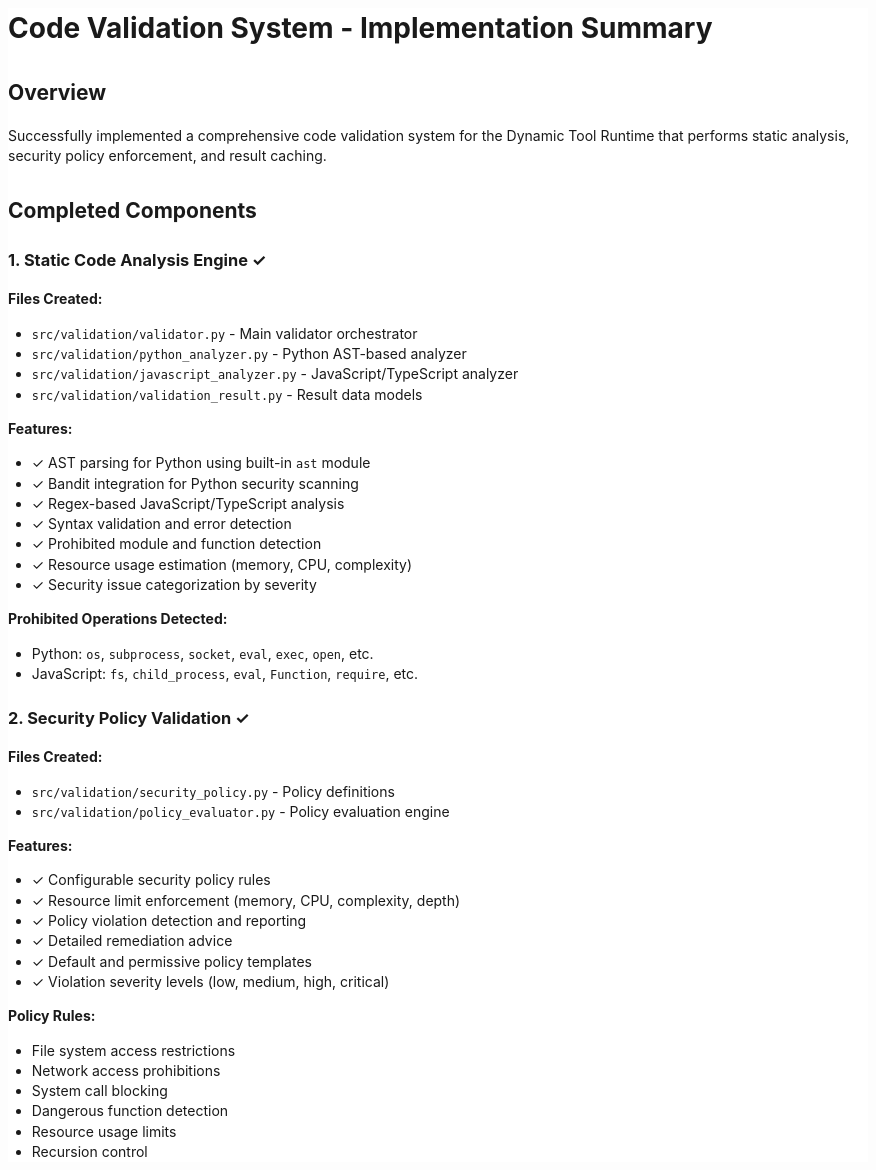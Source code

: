 # Code Validation System - Implementation Summary

## Overview

Successfully implemented a comprehensive code validation system for the Dynamic Tool Runtime that performs static analysis, security policy enforcement, and result caching.

## Completed Components

### 1. Static Code Analysis Engine ✓

**Files Created:**
- `src/validation/validator.py` - Main validator orchestrator
- `src/validation/python_analyzer.py` - Python AST-based analyzer
- `src/validation/javascript_analyzer.py` - JavaScript/TypeScript analyzer
- `src/validation/validation_result.py` - Result data models

**Features:**
- ✓ AST parsing for Python using built-in `ast` module
- ✓ Bandit integration for Python security scanning
- ✓ Regex-based JavaScript/TypeScript analysis
- ✓ Syntax validation and error detection
- ✓ Prohibited module and function detection
- ✓ Resource usage estimation (memory, CPU, complexity)
- ✓ Security issue categorization by severity

**Prohibited Operations Detected:**
- Python: `os`, `subprocess`, `socket`, `eval`, `exec`, `open`, etc.
- JavaScript: `fs`, `child_process`, `eval`, `Function`, `require`, etc.

### 2. Security Policy Validation ✓

**Files Created:**
- `src/validation/security_policy.py` - Policy definitions
- `src/validation/policy_evaluator.py` - Policy evaluation engine

**Features:**
- ✓ Configurable security policy rules
- ✓ Resource limit enforcement (memory, CPU, complexity, depth)
- ✓ Policy violation detection and reporting
- ✓ Detailed remediation advice
- ✓ Default and permissive policy templates
- ✓ Violation severity levels (low, medium, high, critical)

**Policy Rules:**
- File system access restrictions
- Network access prohibitions
- System call blocking
- Dangerous function detection
- Resource usage limits
- Recursion control
